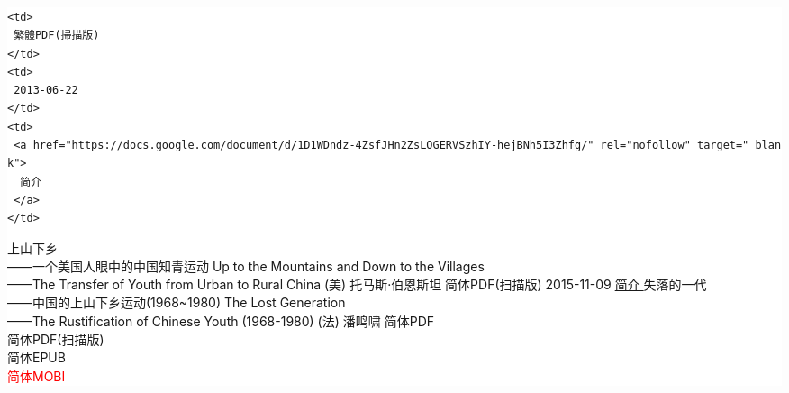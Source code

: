     <td>
     繁體PDF(掃描版)
    </td>
    <td>
     2013-06-22
    </td>
    <td>
     <a href="https://docs.google.com/document/d/1D1WDndz-4ZsfJHn2ZsLOGERVSzhIY-hejBNh5I3Zhfg/" rel="nofollow" target="_blank">
      简介
     </a>
    </td>
   </tr>
   <tr>
    <td>
     上山下乡
     <br/>
     ——一个美国人眼中的中国知青运动
    </td>
    <td>
     Up to the Mountains and Down to the Villages
     <br/>
     ——The Transfer of Youth from Urban to Rural China
    </td>
    <td>
     (美) 托马斯·伯恩斯坦
    </td>
    <td>
     简体PDF(扫描版)
    </td>
    <td>
     2015-11-09
    </td>
    <td>
     <a href="https://docs.google.com/document/d/1S5CYbOEompCVAeJlKJMbSkoZVRg9w6sTlAilTEn4AwA/" rel="nofollow" target="_blank">
      简介
     </a>
    </td>
   </tr>
   <tr style="background:lightgreen">
    <td>
     失落的一代
     <br/>
     ——中国的上山下乡运动(1968~1980)
    </td>
    <td>
     The Lost Generation
     <br/>
     ——The Rustification of Chinese Youth (1968-1980)
    </td>
    <td>
     (法) 潘鸣啸
    </td>
    <td>
     简体PDF
     <br/>
     简体PDF(扫描版)
     <br/>
     简体EPUB
     <br/>
     <span style="color:red;">
      简体MOBI
     </span>